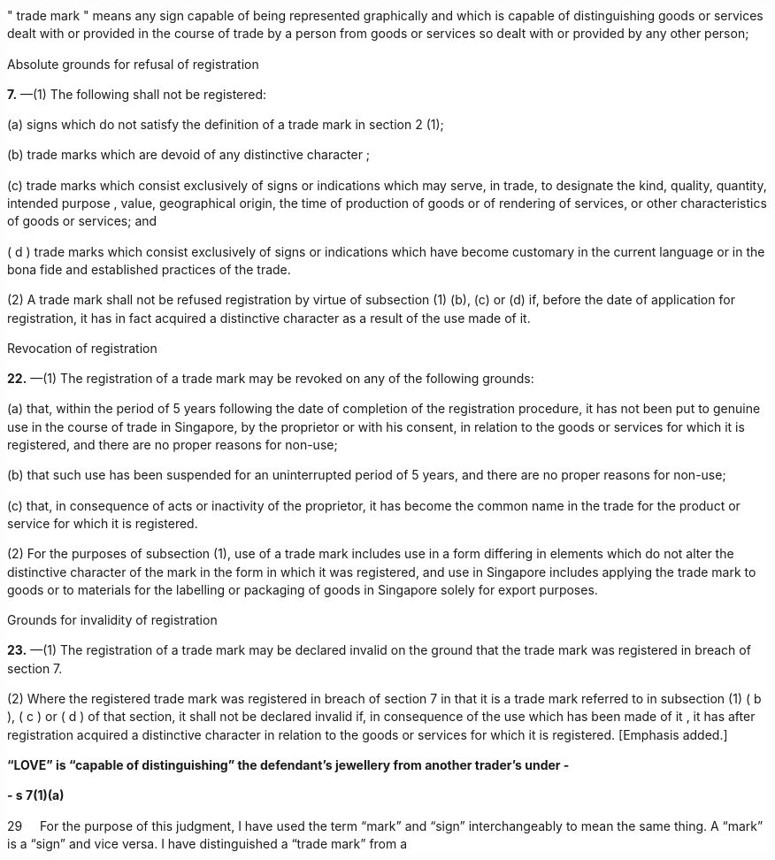  " trade mark " means any sign capable of being represented graphically and which is capable of distinguishing goods or services dealt with or provided in the course of trade by a person from goods or services so dealt with or provided by any other person; 

 Absolute grounds for refusal of registration 

**7.** —(1) The following shall not be registered: 

 (a) signs which do not satisfy the definition of a trade mark in section 2 (1); 


 (b) trade marks which are devoid of any distinctive character ; 

 (c) trade marks which consist exclusively of signs or indications which may serve, in trade, to designate the kind, quality, quantity, intended purpose , value, geographical origin, the time of production of goods or of rendering of services, or other characteristics of goods or services; and 

 ( d ) trade marks which consist exclusively of signs or indications which have become customary in the current language or in the bona fide and established practices of the trade. 

 (2) A trade mark shall not be refused registration by virtue of subsection (1) (b), (c) or (d) if, before the date of application for registration, it has in fact acquired a distinctive character as a result of the use made of it. 

 Revocation of registration 

**22.** —(1) The registration of a trade mark may be revoked on any of the following grounds: 

 (a) that, within the period of 5 years following the date of completion of the registration procedure, it has not been put to genuine use in the course of trade in Singapore, by the proprietor or with his consent, in relation to the goods or services for which it is registered, and there are no proper reasons for non-use; 

 (b) that such use has been suspended for an uninterrupted period of 5 years, and there are no proper reasons for non-use; 

 (c) that, in consequence of acts or inactivity of the proprietor, it has become the common name in the trade for the product or service for which it is registered. 

 (2) For the purposes of subsection (1), use of a trade mark includes use in a form differing in elements which do not alter the distinctive character of the mark in the form in which it was registered, and use in Singapore includes applying the trade mark to goods or to materials for the labelling or packaging of goods in Singapore solely for export purposes. 

 Grounds for invalidity of registration 

**23.** —(1) The registration of a trade mark may be declared invalid on the ground that the trade mark was registered in breach of section 7. 

 (2) Where the registered trade mark was registered in breach of section 7 in that it is a trade mark referred to in subsection (1) ( b ), ( c ) or ( d ) of that section, it shall not be declared invalid if, in consequence of the use which has been made of it , it has after registration acquired a distinctive character in relation to the goods or services for which it is registered. [Emphasis added.] 

**“LOVE” is “capable of distinguishing” the defendant’s jewellery from another trader’s under -** 

**- s 7(1)(a)** 

29     For the purpose of this judgment, I have used the term “mark” and “sign” interchangeably to mean the same thing. A “mark” is a “sign” and vice versa. I have distinguished a “trade mark” from a 
